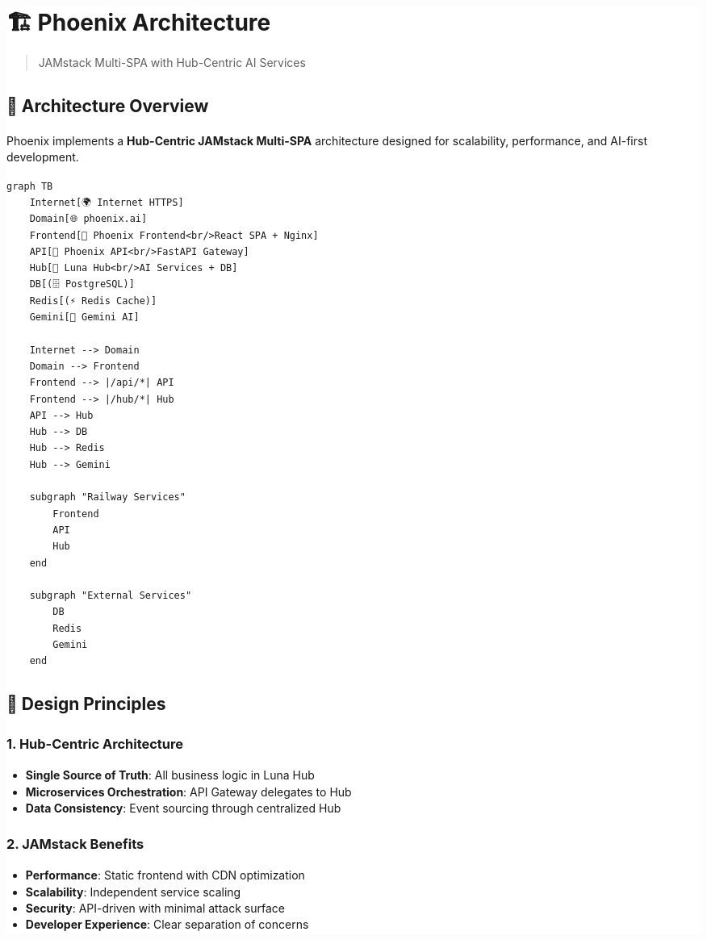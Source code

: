 # 🏗️ Phoenix Architecture

> JAMstack Multi-SPA with Hub-Centric AI Services

## 🎯 Architecture Overview

Phoenix implements a **Hub-Centric JAMstack Multi-SPA** architecture designed for scalability, performance, and AI-first development.

```mermaid
graph TB
    Internet[🌍 Internet HTTPS]
    Domain[🌐 phoenix.ai]
    Frontend[🚀 Phoenix Frontend<br/>React SPA + Nginx]
    API[🎯 Phoenix API<br/>FastAPI Gateway]
    Hub[🌙 Luna Hub<br/>AI Services + DB]
    DB[(🗄️ PostgreSQL)]
    Redis[(⚡ Redis Cache)]
    Gemini[🤖 Gemini AI]
    
    Internet --> Domain
    Domain --> Frontend
    Frontend --> |/api/*| API
    Frontend --> |/hub/*| Hub
    API --> Hub
    Hub --> DB
    Hub --> Redis  
    Hub --> Gemini
    
    subgraph "Railway Services"
        Frontend
        API
        Hub
    end
    
    subgraph "External Services"
        DB
        Redis
        Gemini
    end
```

## 🎯 Design Principles

### 1. Hub-Centric Architecture
- **Single Source of Truth**: All business logic in Luna Hub
- **Microservices Orchestration**: API Gateway delegates to Hub
- **Data Consistency**: Event sourcing through centralized Hub

### 2. JAMstack Benefits
- **Performance**: Static frontend with CDN optimization
- **Scalability**: Independent service scaling
- **Security**: API-driven with minimal attack surface
- **Developer Experience**: Clear separation of concerns
